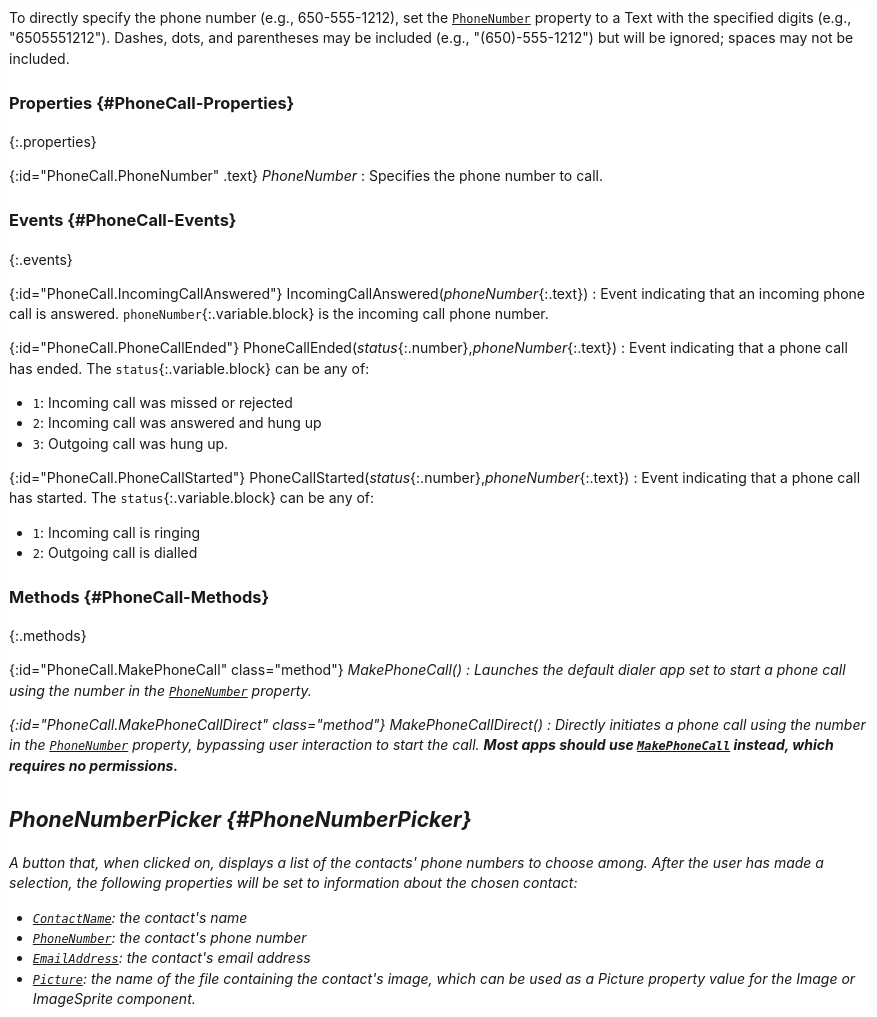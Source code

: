  To directly specify the phone number (e.g., 650-555-1212), set the [`PhoneNumber`](#PhoneCall.PhoneNumber)
 property to a Text with the specified digits (e.g., "6505551212"). Dashes, dots, and parentheses
 may be included (e.g., "(650)-555-1212") but will be ignored; spaces may not be included.



### Properties  {#PhoneCall-Properties}

{:.properties}

{:id="PhoneCall.PhoneNumber" .text} *PhoneNumber*
: Specifies the phone number to call.

### Events  {#PhoneCall-Events}

{:.events}

{:id="PhoneCall.IncomingCallAnswered"} IncomingCallAnswered(*phoneNumber*{:.text})
: Event indicating that an incoming phone call is answered. `phoneNumber`{:.variable.block} is
 the incoming call phone number.

{:id="PhoneCall.PhoneCallEnded"} PhoneCallEnded(*status*{:.number},*phoneNumber*{:.text})
: Event indicating that a phone call has ended. The `status`{:.variable.block} can be any of:

   - `1`: Incoming call was missed or rejected
   - `2`: Incoming call was answered and hung up
   - `3`: Outgoing call was hung up.

{:id="PhoneCall.PhoneCallStarted"} PhoneCallStarted(*status*{:.number},*phoneNumber*{:.text})
: Event indicating that a phone call has started. The `status`{:.variable.block} can be any of:

   - `1`: Incoming call is ringing
   - `2`: Outgoing call is dialled

### Methods  {#PhoneCall-Methods}

{:.methods}

{:id="PhoneCall.MakePhoneCall" class="method"} <i/> MakePhoneCall()
: Launches the default dialer app set to start a phone call using the number in the
 [`PhoneNumber`](#PhoneCall.PhoneNumber) property.

{:id="PhoneCall.MakePhoneCallDirect" class="method"} <i/> MakePhoneCallDirect()
: Directly initiates a phone call using the number in the [`PhoneNumber`](#PhoneCall.PhoneNumber) property,
 bypassing user interaction to start the call. **Most apps should use
 [`MakePhoneCall`](#PhoneCall.MakePhoneCall) instead, which requires no permissions.**

## PhoneNumberPicker  {#PhoneNumberPicker}

A button that, when clicked on, displays a list of the contacts' phone numbers to choose among.
 After the user has made a selection, the following properties will be set to information about
 the chosen contact:

  - [`ContactName`](#PhoneNumberPicker.ContactName): the contact's name
  - [`PhoneNumber`](#PhoneNumberPicker.PhoneNumber): the contact's phone number
  - [`EmailAddress`](#PhoneNumberPicker.EmailAddress): the contact's email address
  - [`Picture`](#PhoneNumberPicker.Picture): the name of the file containing the contact's image, which can be used as a Picture property value for the Image or ImageSprite component.
